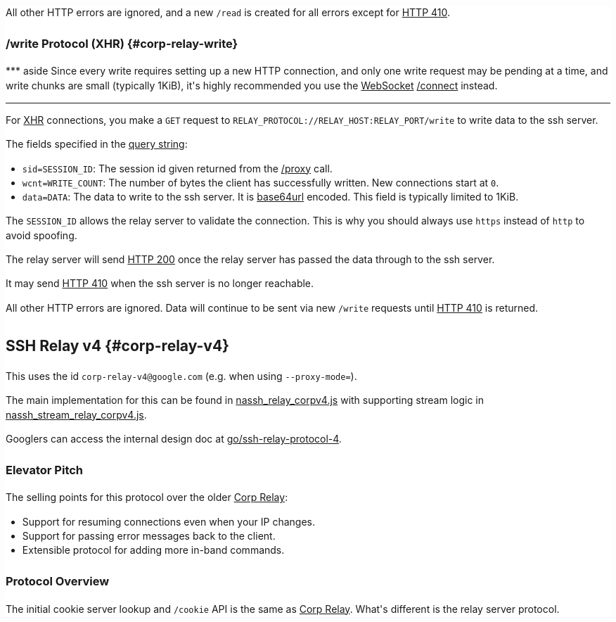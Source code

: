 All other HTTP errors are ignored, and a new `/read` is created for all errors
except for [HTTP 410].

### /write Protocol (XHR) {#corp-relay-write}

*** aside
Since every write requires setting up a new HTTP connection, and only one write
request may be pending at a time, and write chunks are small (typically 1KiB),
it's highly recommended you use the [WebSocket] [/connect] instead.
***

For [XHR] connections, you make a `GET` request to
`RELAY_PROTOCOL://RELAY_HOST:RELAY_PORT/write` to write data to the ssh server.

The fields specified in the [query string]:

*   `sid=SESSION_ID`: The session id given returned from the [/proxy] call.
*   `wcnt=WRITE_COUNT`: The number of bytes the client has successfully written.
    New connections start at `0`.
*   `data=DATA`: The data to write to the ssh server.  It is [base64url]
    encoded.  This field is typically limited to 1KiB.

The `SESSION_ID` allows the relay server to validate the connection.
This is why you should always use `https` instead of `http` to avoid spoofing.

The relay server will send [HTTP 200] once the relay server has passed the data
through to the ssh server.

It may send [HTTP 410] when the ssh server is no longer reachable.

All other HTTP errors are ignored.
Data will continue to be sent via new `/write` requests until [HTTP 410] is
returned.

## SSH Relay v4 {#corp-relay-v4}

This uses the id `corp-relay-v4@google.com` (e.g. when using `--proxy-mode=`).

The main implementation for this can be found in [nassh_relay_corpv4.js] with
supporting stream logic in [nassh_stream_relay_corpv4.js].

Googlers can access the internal design doc at [go/ssh-relay-protocol-4].

### Elevator Pitch

The selling points for this protocol over the older [Corp Relay]:

*   Support for resuming connections even when your IP changes.
*   Support for passing error messages back to the client.
*   Extensible protocol for adding more in-band commands.

### Protocol Overview

The initial cookie server lookup and `/cookie` API is the same as [Corp Relay].
What's different is the relay server protocol.


[Corp Relay]: #corp-relay
[method field]: #corp-relay-method
[/connect]: #corp-relay-connect
[/cookie]: #corp-relay-cookie
[/proxy]: #corp-relay-proxy
[/read]: #corp-relay-read
[/write]: #corp-relay-write
[base64url]: https://en.wikipedia.org/wiki/Base64#URL_applications
[big endian]: https://en.wikipedia.org/wiki/Endianness
[HTML meta refresh]: https://en.wikipedia.org/wiki/Meta_refresh
[HTTP 200]: https://en.wikipedia.org/wiki/HTTP_200
[HTTP 302]: https://en.wikipedia.org/wiki/HTTP_302
[HTTP 410]: https://en.wikipedia.org/wiki/HTTP_410
[query string]: https://en.wikipedia.org/wiki/Query_string
[URI encoded]: https://en.wikipedia.org/wiki/Percent-encoding
[URI fragment]: https://en.wikipedia.org/wiki/Fragment_identifier
[WebSocket]: https://en.wikipedia.org/wiki/WebSocket
[WebSockets]: https://en.wikipedia.org/wiki/WebSocket
[XHR]: https://en.wikipedia.org/wiki/XMLHttpRequest
[XSSI header]: https://security.stackexchange.com/questions/110539/
[go/ssh-relay-protocol-4]: https://goto.google.com/ssh-relay-protocol-4
[FAQ]: ./FAQ.md
[nassh_relay_corp.js]: ../js/nassh_relay_corp.js
[nassh_relay_corpv4.js]: ../js/nassh_relay_corpv4.js
[nassh_relay_sshfe.js]: ../js/nassh_relay_sshfe.js
[nassh_stream_relay_corp.js]: ../js/nassh_stream_relay_corp.js
[nassh_stream_relay_corpv4.js]: ../js/nassh_stream_relay_corpv4.js
[nassh_stream_relay_sshfe.js]: ../js/nassh_stream_relay_sshfe.js
[Options]: ./options.md